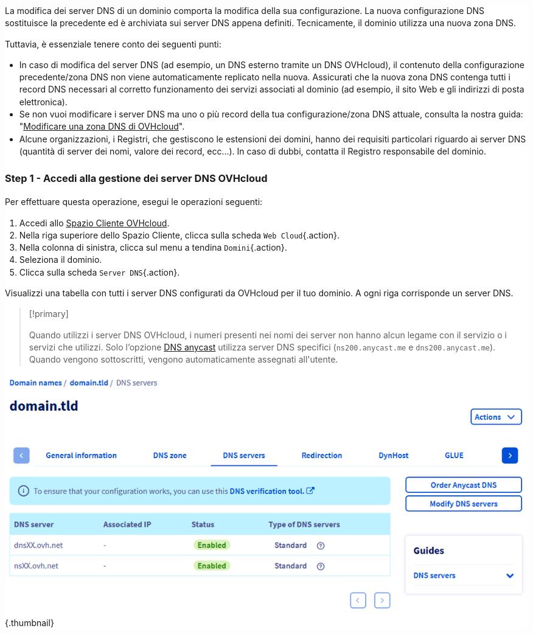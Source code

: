 La modifica dei server DNS di un dominio comporta la modifica della sua configurazione. La nuova configurazione DNS sostituisce la precedente ed è archiviata sui server DNS appena definiti. Tecnicamente, il dominio utilizza una nuova zona DNS.

Tuttavia, è essenziale tenere conto dei seguenti punti:

- In caso di modifica del server DNS (ad esempio, un DNS esterno tramite un DNS OVHcloud), il contenuto della configurazione precedente/zona DNS non viene automaticamente replicato nella nuova. Assicurati che la nuova zona DNS contenga tutti i record DNS necessari al corretto funzionamento dei servizi associati al dominio (ad esempio, il sito Web e gli indirizzi di posta elettronica).
- Se non vuoi modificare i server DNS ma uno o più record della tua configurazione/zona DNS attuale, consulta la nostra guida: "[Modificare una zona DNS di OVHcloud](/pages/web_cloud/domains/dns_zone_edit)".
- Alcune organizzazioni, i Registri, che gestiscono le estensioni dei domini, hanno dei requisiti particolari riguardo ai server DNS (quantità di server dei nomi, valore dei record, ecc...). In caso di dubbi, contatta il Registro responsabile del dominio.

### Step 1 - Accedi alla gestione dei server DNS OVHcloud <a name="access-dns-servers"></a>

Per effettuare questa operazione, esegui le operazioni seguenti:

1. Accedi allo [Spazio Cliente OVHcloud](/links/manager).
2. Nella riga superiore dello Spazio Cliente, clicca sulla scheda `Web Cloud`{.action}.
3. Nella colonna di sinistra, clicca sul menu a tendina `Domini`{.action}.
4. Seleziona il dominio.
5. Clicca sulla scheda `Server DNS`{.action}.

Visualizzi una tabella con tutti i server DNS configurati da OVHcloud per il tuo dominio. A ogni riga corrisponde un server DNS.

> [!primary]
>
> Quando utilizzi i server DNS OVHcloud, i numeri presenti nei nomi dei server non hanno alcun legame con il servizio o i servizi che utilizzi. Solo l’opzione [DNS anycast](/links/web/domains-options) utilizza server DNS specifici (`ns200.anycast.me` e `dns200.anycast.me`). Quando vengono sottoscritti, vengono automaticamente assegnati all'utente.

![DNS servers](/pages/assets/screens/control_panel/product-selection/web-cloud/domain-dns/dns-servers/tab.png){.thumbnail}
